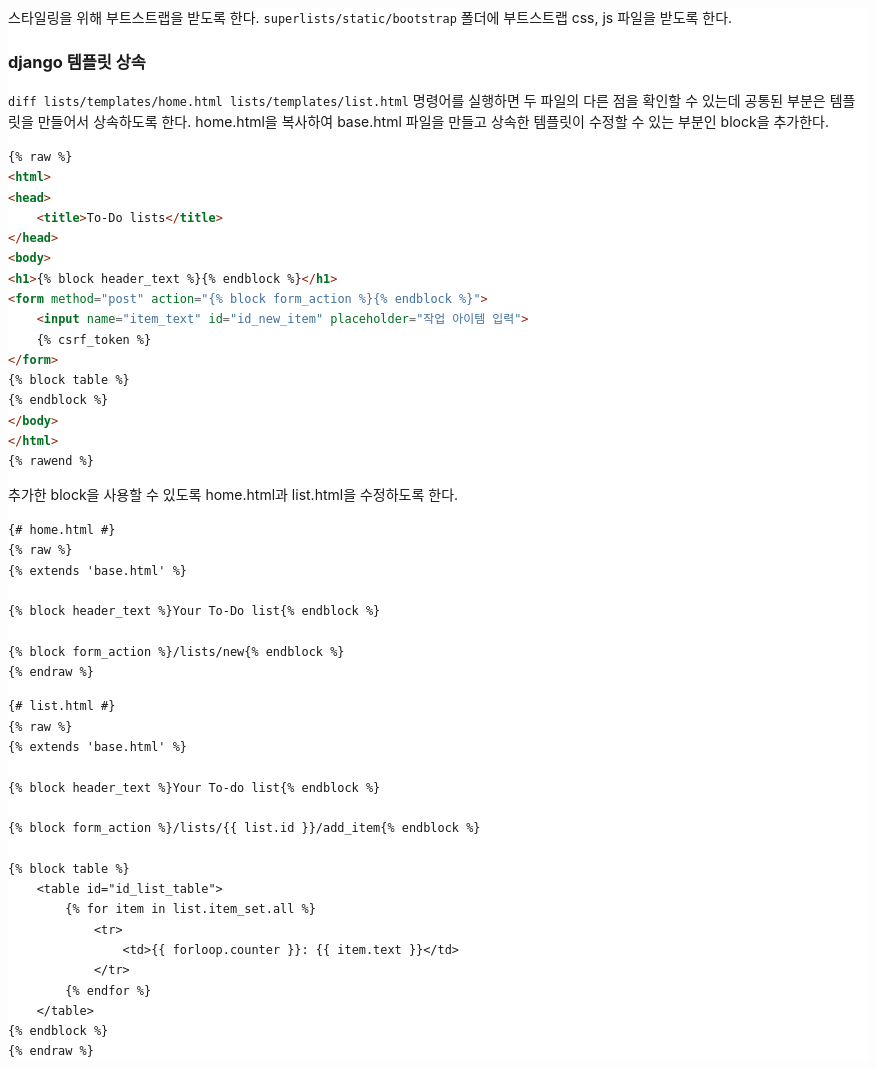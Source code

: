 스타일링을 위해 부트스트랩을 받도록 한다. `superlists/static/bootstrap` 폴더에 부트스트랩 css, js 파일을 받도록 한다.

### django 템플릿 상속

`diff lists/templates/home.html lists/templates/list.html` 명령어를 실행하면 두 파일의 다른 점을 확인할 수 있는데 공통된 부분은 템플릿을 만들어서 상속하도록 한다. home.html을 복사하여 base.html 파일을 만들고 상속한 템플릿이 수정할 수 있는 부분인 block을 추가한다.

```html
{% raw %}
<html>
<head>
    <title>To-Do lists</title>
</head>
<body>
<h1>{% block header_text %}{% endblock %}</h1>
<form method="post" action="{% block form_action %}{% endblock %}">
    <input name="item_text" id="id_new_item" placeholder="작업 아이템 입력">
    {% csrf_token %}
</form>
{% block table %}
{% endblock %}
</body>
</html>
{% rawend %}
```

추가한 block을 사용할 수 있도록 home.html과 list.html을 수정하도록 한다.

```django
{# home.html #}
{% raw %}
{% extends 'base.html' %}

{% block header_text %}Your To-Do list{% endblock %}

{% block form_action %}/lists/new{% endblock %}
{% endraw %}
```

```django
{# list.html #}
{% raw %}
{% extends 'base.html' %}

{% block header_text %}Your To-do list{% endblock %}

{% block form_action %}/lists/{{ list.id }}/add_item{% endblock %}

{% block table %}
    <table id="id_list_table">
        {% for item in list.item_set.all %}
            <tr>
                <td>{{ forloop.counter }}: {{ item.text }}</td>
            </tr>
        {% endfor %}
    </table>
{% endblock %}
{% endraw %}
```
